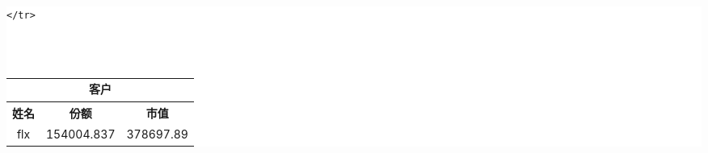	</tr>
</table>
<br />
<br />
<table>
	<tr>
		<th colspan="12"  height="21" align="center" valign="middle"><font face="Noto Sans CJK SC Regular">客户</font></th>
		</tr>
	<tr>
		<th height="21" align="center"><font face="Noto Sans CJK SC Regular">姓名</font></th>
		<th align="center"><font face="Noto Sans CJK SC Regular">份额</font></th>
		<th align="center"><font face="Noto Sans CJK SC Regular">市值</font></th>
	</tr>
	<tr>
		<td height="17" align="center">flx</td>
		<td align="center" sdval="154004.837" sdnum="1033;">154004.837</td>
		<td align="center" sdval="378697.894183" sdnum="1033;0;0.00">378697.89</td>
	</tr>
</table>
